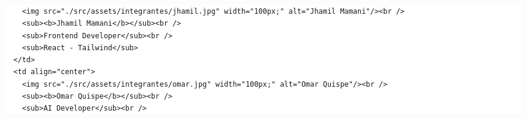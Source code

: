         <img src="./src/assets/integrantes/jhamil.jpg" width="100px;" alt="Jhamil Mamani"/><br />
        <sub><b>Jhamil Mamani</b></sub><br />
        <sub>Frontend Developer</sub><br />
        <sub>React - Tailwind</sub>
      </td>
      <td align="center">
        <img src="./src/assets/integrantes/omar.jpg" width="100px;" alt="Omar Quispe"/><br />
        <sub><b>Omar Quispe</b></sub><br />
        <sub>AI Developer</sub><br />